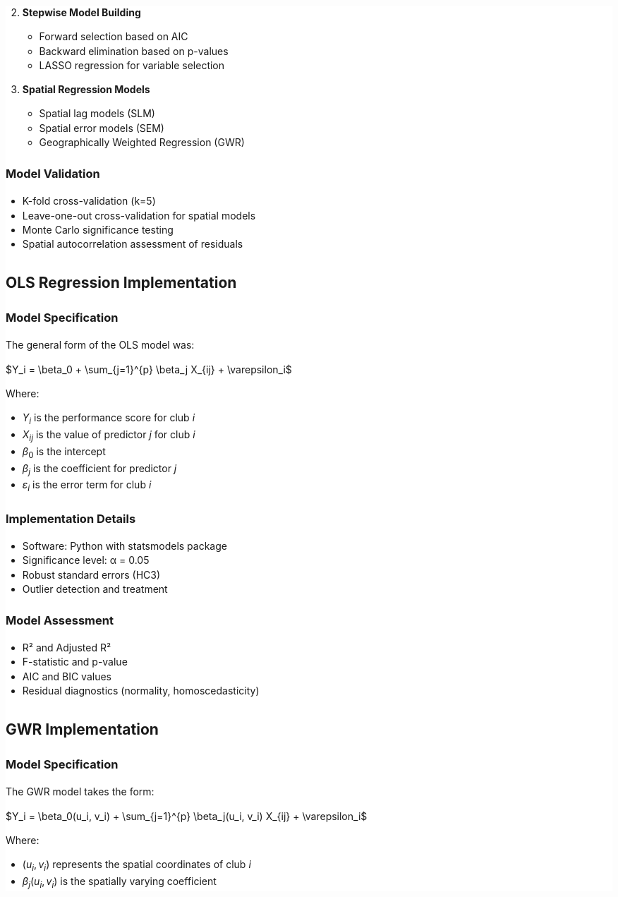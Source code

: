 2. **Stepwise Model Building**
   - Forward selection based on AIC
   - Backward elimination based on p-values
   - LASSO regression for variable selection

3. **Spatial Regression Models**
   - Spatial lag models (SLM)
   - Spatial error models (SEM)
   - Geographically Weighted Regression (GWR)

### Model Validation
- K-fold cross-validation (k=5)
- Leave-one-out cross-validation for spatial models
- Monte Carlo significance testing
- Spatial autocorrelation assessment of residuals

## OLS Regression Implementation

### Model Specification
The general form of the OLS model was:

$Y_i = \beta_0 + \sum_{j=1}^{p} \beta_j X_{ij} + \varepsilon_i$

Where:
- $Y_i$ is the performance score for club $i$
- $X_{ij}$ is the value of predictor $j$ for club $i$
- $\beta_0$ is the intercept
- $\beta_j$ is the coefficient for predictor $j$
- $\varepsilon_i$ is the error term for club $i$

### Implementation Details
- Software: Python with statsmodels package
- Significance level: α = 0.05
- Robust standard errors (HC3)
- Outlier detection and treatment

### Model Assessment
- R² and Adjusted R²
- F-statistic and p-value
- AIC and BIC values
- Residual diagnostics (normality, homoscedasticity)

## GWR Implementation

### Model Specification
The GWR model takes the form:

$Y_i = \beta_0(u_i, v_i) + \sum_{j=1}^{p} \beta_j(u_i, v_i) X_{ij} + \varepsilon_i$

Where:
- $(u_i, v_i)$ represents the spatial coordinates of club $i$
- $\beta_j(u_i, v_i)$ is the spatially varying coefficient

